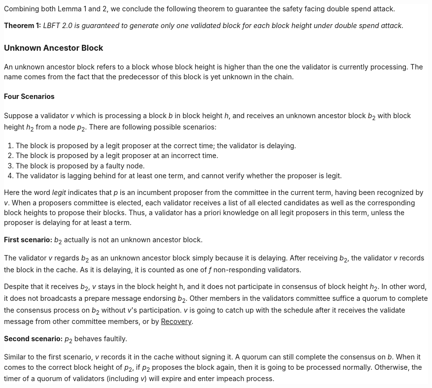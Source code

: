 Combining both Lemma 1 and 2, we conclude the following theorem to
guarantee the safety facing double spend attack.

**Theorem 1:** *LBFT 2.0 is guaranteed to generate only one validated
block for each block height under double spend attack.*

### Unknown Ancestor Block

An unknown ancestor block refers to a block whose block height is higher
than the one the validator is currently processing. The name comes from
the fact that the predecessor of this block is yet unknown in the chain.

#### Four Scenarios

Suppose a validator $v$ which is processing a block $b$ in block height
$h$, and receives an unknown ancestor block $b_2$ with block height
$h_2$ from a node $p_2$. There are following possible scenarios:

1.  The block is proposed by a legit proposer at the correct time; the
    validator is delaying.
2.  The block is proposed by a legit proposer at an incorrect time.
3.  The block is proposed by a faulty node.
4.  The validator is lagging behind for at least one term, and cannot
    verify whether the proposer is legit.

Here the word *legit* indicates that $p$ is an incumbent proposer from
the committee in the current term, having been recognized by $v$. When a
proposers committee is elected, each validator receives a list of all
elected candidates as well as the corresponding block heights to propose
their blocks. Thus, a validator has a priori knowledge on all legit
proposers in this term, unless the proposer is delaying for at least a
term.

**First scenario:** $b_2$ actually is not an unknown ancestor block.

The validator $v$ regards $b_2$ as an unknown ancestor block simply
because it is delaying. After receiving $b_2$, the validator $v$ records
the block in the cache. As it is delaying, it is counted as one of $f$
non-responding validators.

Despite that it receives $b_2$, $v$ stays in the block height h, and it
does not participate in consensus of block height $h_2$. In other word,
it does not broadcasts a prepare message endorsing $b_2$. Other members
in the validators committee suffice a quorum to complete the consensus
process on $b_2$ without $v$'s participation. $v$ is going to catch up
with the schedule after it receives the validate message from other
committee members, or by [Recovery](./implementation.md#recovery).

**Second scenario:** $p_2$ behaves faultily.

Similar to the first scenario, $v$ records it in the cache without
signing it. A quorum can still complete the consensus on $b$. When it
comes to the correct block height of $p_2$, if $p_2$ proposes the block
again, then it is going to be processed normally. Otherwise, the timer
of a quorum of validators (including $v$) will expire and enter impeach
process.
